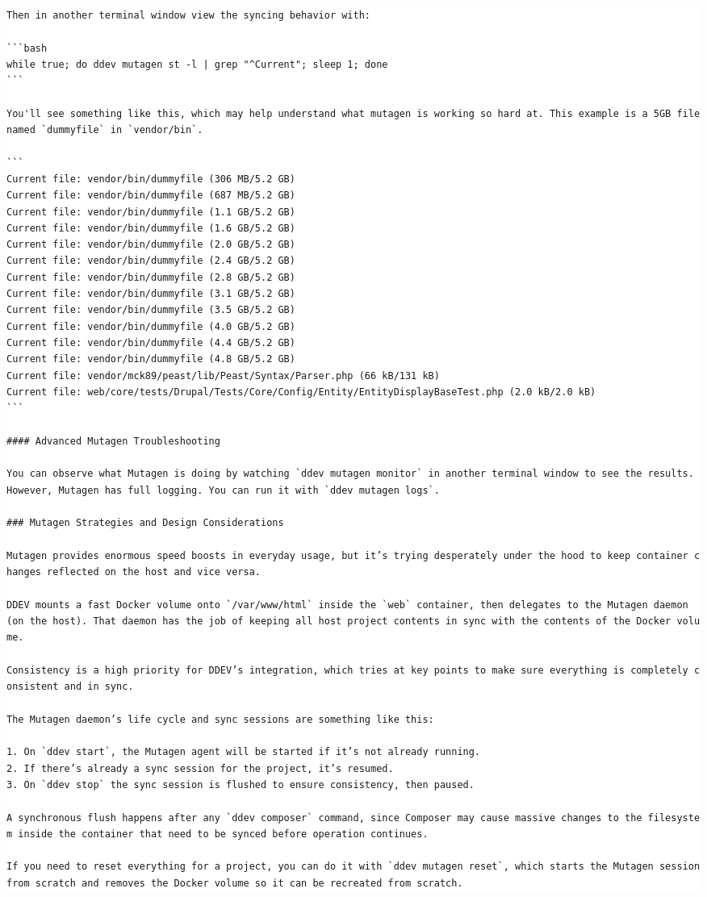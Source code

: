     Then in another terminal window view the syncing behavior with:

    ```bash
    while true; do ddev mutagen st -l | grep "^Current"; sleep 1; done
    ```

    You'll see something like this, which may help understand what mutagen is working so hard at. This example is a 5GB file named `dummyfile` in `vendor/bin`.

    ```
    Current file: vendor/bin/dummyfile (306 MB/5.2 GB)
    Current file: vendor/bin/dummyfile (687 MB/5.2 GB)
    Current file: vendor/bin/dummyfile (1.1 GB/5.2 GB)
    Current file: vendor/bin/dummyfile (1.6 GB/5.2 GB)
    Current file: vendor/bin/dummyfile (2.0 GB/5.2 GB)
    Current file: vendor/bin/dummyfile (2.4 GB/5.2 GB)
    Current file: vendor/bin/dummyfile (2.8 GB/5.2 GB)
    Current file: vendor/bin/dummyfile (3.1 GB/5.2 GB)
    Current file: vendor/bin/dummyfile (3.5 GB/5.2 GB)
    Current file: vendor/bin/dummyfile (4.0 GB/5.2 GB)
    Current file: vendor/bin/dummyfile (4.4 GB/5.2 GB)
    Current file: vendor/bin/dummyfile (4.8 GB/5.2 GB)
    Current file: vendor/mck89/peast/lib/Peast/Syntax/Parser.php (66 kB/131 kB)
    Current file: web/core/tests/Drupal/Tests/Core/Config/Entity/EntityDisplayBaseTest.php (2.0 kB/2.0 kB)
    ```

    #### Advanced Mutagen Troubleshooting

    You can observe what Mutagen is doing by watching `ddev mutagen monitor` in another terminal window to see the results. However, Mutagen has full logging. You can run it with `ddev mutagen logs`.

    ### Mutagen Strategies and Design Considerations

    Mutagen provides enormous speed boosts in everyday usage, but it’s trying desperately under the hood to keep container changes reflected on the host and vice versa.

    DDEV mounts a fast Docker volume onto `/var/www/html` inside the `web` container, then delegates to the Mutagen daemon (on the host). That daemon has the job of keeping all host project contents in sync with the contents of the Docker volume.

    Consistency is a high priority for DDEV’s integration, which tries at key points to make sure everything is completely consistent and in sync.

    The Mutagen daemon’s life cycle and sync sessions are something like this:

    1. On `ddev start`, the Mutagen agent will be started if it’s not already running.
    2. If there’s already a sync session for the project, it’s resumed.
    3. On `ddev stop` the sync session is flushed to ensure consistency, then paused.

    A synchronous flush happens after any `ddev composer` command, since Composer may cause massive changes to the filesystem inside the container that need to be synced before operation continues.

    If you need to reset everything for a project, you can do it with `ddev mutagen reset`, which starts the Mutagen session from scratch and removes the Docker volume so it can be recreated from scratch.
